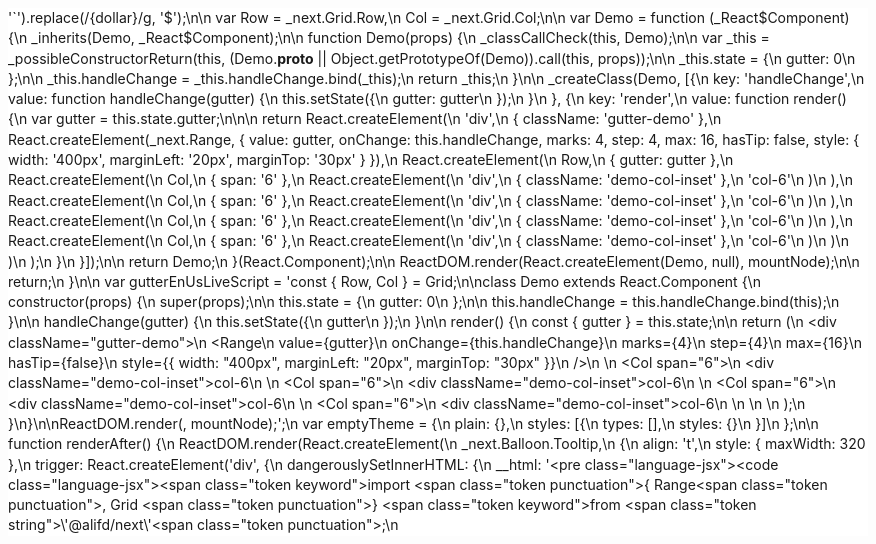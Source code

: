 '`').replace(/{dollar}/g, '$');\n\n        var Row = _next.Grid.Row,\n            Col = _next.Grid.Col;\n\n        var Demo = function (_React$Component) {\n            _inherits(Demo, _React$Component);\n\n            function Demo(props) {\n                _classCallCheck(this, Demo);\n\n                var _this = _possibleConstructorReturn(this, (Demo.__proto__ || Object.getPrototypeOf(Demo)).call(this, props));\n\n                _this.state = {\n                    gutter: 0\n                };\n\n                _this.handleChange = _this.handleChange.bind(_this);\n                return _this;\n            }\n\n            _createClass(Demo, [{\n                key: 'handleChange',\n                value: function handleChange(gutter) {\n                    this.setState({\n                        gutter: gutter\n                    });\n                }\n            }, {\n                key: 'render',\n                value: function render() {\n                    var gutter = this.state.gutter;\n\n\n                    return React.createElement(\n                        'div',\n                        { className: 'gutter-demo' },\n                        React.createElement(_next.Range, { value: gutter, onChange: this.handleChange, marks: 4, step: 4, max: 16, hasTip: false, style: { width: '400px', marginLeft: '20px', marginTop: '30px' } }),\n                        React.createElement(\n                            Row,\n                            { gutter: gutter },\n                            React.createElement(\n                                Col,\n                                { span: '6' },\n                                React.createElement(\n                                    'div',\n                                    { className: 'demo-col-inset' },\n                                    'col-6'\n                                )\n                            ),\n                            React.createElement(\n                                Col,\n                                { span: '6' },\n                                React.createElement(\n                                    'div',\n                                    { className: 'demo-col-inset' },\n                                    'col-6'\n                                )\n                            ),\n                            React.createElement(\n                                Col,\n                                { span: '6' },\n                                React.createElement(\n                                    'div',\n                                    { className: 'demo-col-inset' },\n                                    'col-6'\n                                )\n                            ),\n                            React.createElement(\n                                Col,\n                                { span: '6' },\n                                React.createElement(\n                                    'div',\n                                    { className: 'demo-col-inset' },\n                                    'col-6'\n                                )\n                            )\n                        )\n                    );\n                }\n            }]);\n\n            return Demo;\n        }(React.Component);\n\n        ReactDOM.render(React.createElement(Demo, null), mountNode);\n\n        return;\n    }\n\n    var gutterEnUsLiveScript = 'const { Row, Col } = Grid;\\n\\nclass Demo extends React.Component {\\n  constructor(props) {\\n    super(props);\\n\\n    this.state = {\\n      gutter: 0\\n    };\\n\\n    this.handleChange = this.handleChange.bind(this);\\n  }\\n\\n  handleChange(gutter) {\\n    this.setState({\\n      gutter\\n    });\\n  }\\n\\n  render() {\\n    const { gutter } = this.state;\\n\\n    return (\\n      <div className=\"gutter-demo\">\\n        <Range\\n          value={gutter}\\n          onChange={this.handleChange}\\n          marks={4}\\n          step={4}\\n          max={16}\\n          hasTip={false}\\n          style={{ width: \"400px\", marginLeft: \"20px\", marginTop: \"30px\" }}\\n        />\\n        <Row gutter={gutter}>\\n          <Col span=\"6\">\\n            <div className=\"demo-col-inset\">col-6</div>\\n          </Col>\\n          <Col span=\"6\">\\n            <div className=\"demo-col-inset\">col-6</div>\\n          </Col>\\n          <Col span=\"6\">\\n            <div className=\"demo-col-inset\">col-6</div>\\n          </Col>\\n          <Col span=\"6\">\\n            <div className=\"demo-col-inset\">col-6</div>\\n          </Col>\\n        </Row>\\n      </div>\\n    );\\n  }\\n}\\n\\nReactDOM.render(<Demo />, mountNode);';\n    var emptyTheme = {\n        plain: {},\n        styles: [{\n            types: [],\n            styles: {}\n        }]\n    };\n\n    function renderAfter() {\n        ReactDOM.render(React.createElement(\n            _next.Balloon.Tooltip,\n            {\n                align: 't',\n                style: { maxWidth: 320 },\n                trigger: React.createElement('div', {\n                    dangerouslySetInnerHTML: {\n                        __html: '<pre class=\"language-jsx\"><code class=\"language-jsx\"><span class=\"token keyword\">import</span> <span class=\"token punctuation\">{</span> Range<span class=\"token punctuation\">,</span> Grid <span class=\"token punctuation\">}</span> <span class=\"token keyword\">from</span> <span class=\"token string\">\\'@alifd/next\\'</span><span class=\"token punctuation\">;</span>\\n</code>